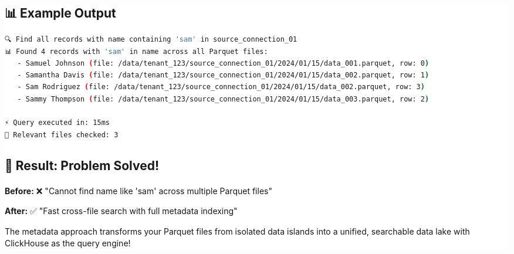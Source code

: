 ## 📊 **Example Output**

```bash
🔍 Find all records with name containing 'sam' in source_connection_01
📊 Found 4 records with 'sam' in name across all Parquet files:
   - Samuel Johnson (file: /data/tenant_123/source_connection_01/2024/01/15/data_001.parquet, row: 0)
   - Samantha Davis (file: /data/tenant_123/source_connection_01/2024/01/15/data_002.parquet, row: 1)  
   - Sam Rodriguez (file: /data/tenant_123/source_connection_01/2024/01/15/data_002.parquet, row: 3)
   - Sammy Thompson (file: /data/tenant_123/source_connection_01/2024/01/15/data_003.parquet, row: 2)

⚡ Query executed in: 15ms
📁 Relevant files checked: 3
```

## 🎉 **Result: Problem Solved!**

**Before:** ❌ "Cannot find name like 'sam' across multiple Parquet files"

**After:** ✅ "Fast cross-file search with full metadata indexing"

The metadata approach transforms your Parquet files from isolated data islands into a unified, searchable data lake with ClickHouse as the query engine!

